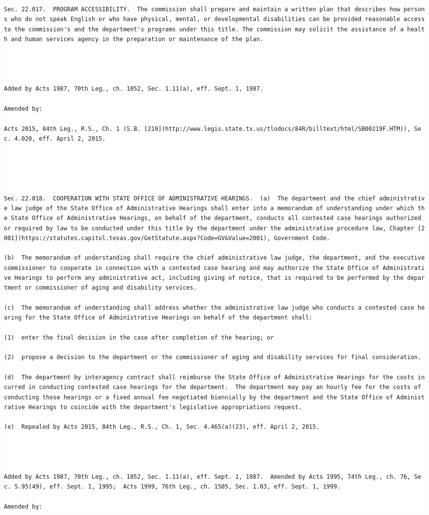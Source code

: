     
    
    
    
    Sec. 22.017.  PROGRAM ACCESSIBILITY.  The commission shall prepare and maintain a written plan that describes how persons who do not speak English or who have physical, mental, or developmental disabilities can be provided reasonable access to the commission's and the department's programs under this title. The commission may solicit the assistance of a health and human services agency in the preparation or maintenance of the plan.
    
    
    
    
    Added by Acts 1987, 70th Leg., ch. 1052, Sec. 1.11(a), eff. Sept. 1, 1987.
    
    Amended by: 
    
    Acts 2015, 84th Leg., R.S., Ch. 1 (S.B. [219](http://www.legis.state.tx.us/tlodocs/84R/billtext/html/SB00219F.HTM)), Sec. 4.020, eff. April 2, 2015.
    
    
    
    
    
    Sec. 22.018.  COOPERATION WITH STATE OFFICE OF ADMINISTRATIVE HEARINGS.  (a)  The department and the chief administrative law judge of the State Office of Administrative Hearings shall enter into a memorandum of understanding under which the State Office of Administrative Hearings, on behalf of the department, conducts all contested case hearings authorized or required by law to be conducted under this title by the department under the administrative procedure law, Chapter [2001](https://statutes.capitol.texas.gov/GetStatute.aspx?Code=GV&Value=2001), Government Code.
    
    (b)  The memorandum of understanding shall require the chief administrative law judge, the department, and the executive commissioner to cooperate in connection with a contested case hearing and may authorize the State Office of Administrative Hearings to perform any administrative act, including giving of notice, that is required to be performed by the department or commissioner of aging and disability services.
    
    (c)  The memorandum of understanding shall address whether the administrative law judge who conducts a contested case hearing for the State Office of Administrative Hearings on behalf of the department shall:
    
    (1)  enter the final decision in the case after completion of the hearing; or
    
    (2)  propose a decision to the department or the commissioner of aging and disability services for final consideration.
    
    (d)  The department by interagency contract shall reimburse the State Office of Administrative Hearings for the costs incurred in conducting contested case hearings for the department.  The department may pay an hourly fee for the costs of conducting those hearings or a fixed annual fee negotiated biennially by the department and the State Office of Administrative Hearings to coincide with the department's legislative appropriations request.
    
    (e)  Repealed by Acts 2015, 84th Leg., R.S., Ch. 1, Sec. 4.465(a)(23), eff. April 2, 2015.
    
    
    
    
    Added by Acts 1987, 70th Leg., ch. 1052, Sec. 1.11(a), eff. Sept. 1, 1987.  Amended by Acts 1995, 74th Leg., ch. 76, Sec. 5.95(49), eff. Sept. 1, 1995;  Acts 1999, 76th Leg., ch. 1505, Sec. 1.03, eff. Sept. 1, 1999.
    
    Amended by: 
    